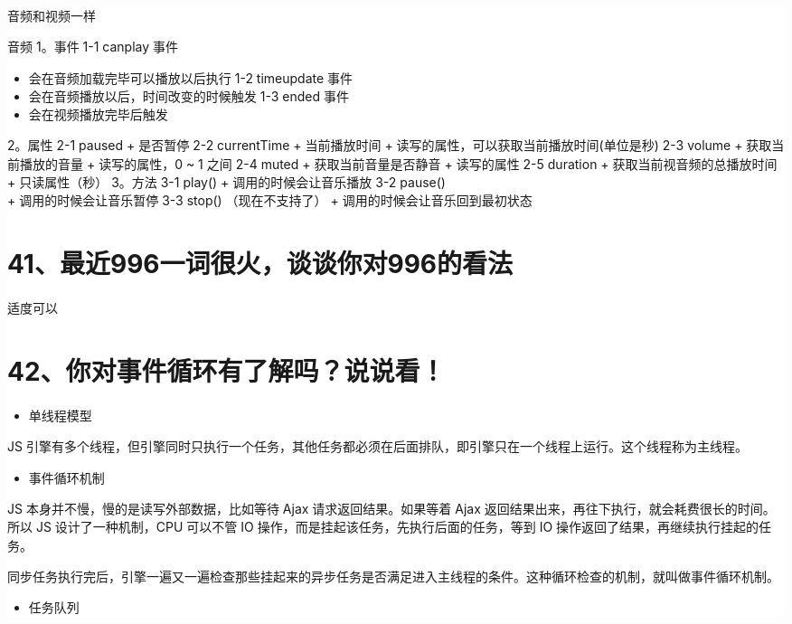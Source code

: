 音频和视频一样

音频
1。事件
1-1 canplay 事件
+ 会在音频加载完毕可以播放以后执行
1-2 timeupdate 事件
+ 会在音频播放以后，时间改变的时候触发
1-3 ended 事件
+ 会在视频播放完毕后触发

2。属性
  2-1 paused 
    + 是否暂停
  2-2 currentTime
    + 当前播放时间
    + 读写的属性，可以获取当前播放时间(单位是秒)
  2-3 volume
    + 获取当前播放的音量
    + 读写的属性，0 ~ 1 之间
  2-4 muted
    + 获取当前音量是否静音
    + 读写的属性
  2-5 duration
    + 获取当前视音频的总播放时间
    + 只读属性（秒）
3。方法
  3-1 play()
    + 调用的时候会让音乐播放
  3-2 pause()   
    + 调用的时候会让音乐暂停
  3-3 stop() （现在不支持了）
    + 调用的时候会让音乐回到最初状态

# 41、最近996一词很火，谈谈你对996的看法

适度可以

# 42、你对事件循环有了解吗？说说看！

 - 单线程模型

JS 引擎有多个线程，但引擎同时只执行一个任务，其他任务都必须在后面排队，即引擎只在一个线程上运行。这个线程称为主线程。

 - 事件循环机制

JS 本身并不慢，慢的是读写外部数据，比如等待 Ajax 请求返回结果。如果等着 Ajax 返回结果出来，再往下执行，就会耗费很长的时间。所以 JS 设计了一种机制，CPU 可以不管 IO 操作，而是挂起该任务，先执行后面的任务，等到 IO 操作返回了结果，再继续执行挂起的任务。

同步任务执行完后，引擎一遍又一遍检查那些挂起来的异步任务是否满足进入主线程的条件。这种循环检查的机制，就叫做事件循环机制。

 - 任务队列
